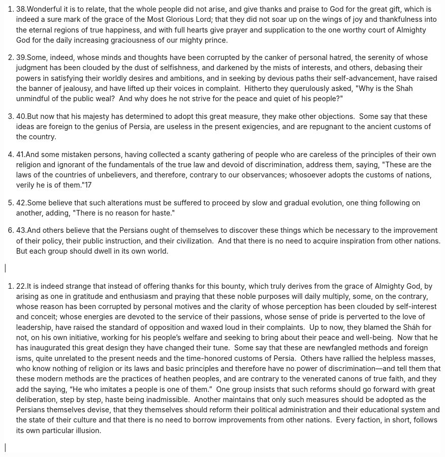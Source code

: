 1.  38.Wonderful it is to relate, that the whole people did not arise, and give thanks and praise to God for the great gift, which is indeed a sure mark of the grace of the Most Glorious Lord; that they did not soar up on the wings of joy and thankfulness into the eternal regions of true happiness, and with full hearts give prayer and supplication to the one worthy court of Almighty God for the daily increasing graciousness of our mighty prince.
    
2.  39.Some, indeed, whose minds and thoughts have been corrupted by the canker of personal hatred, the serenity of whose judgment has been clouded by the dust of selfishness, and darkened by the mists of interests, and others, debasing their powers in satisfying their worldly desires and ambitions, and in seeking by devious paths their self-advancement, have raised the banner of jealousy, and have lifted up their voices in complaint.  Hitherto they querulously asked, "Why is the Shah unmindful of the public weal?  And why does he not strive for the peace and quiet of his people?"
    
3.  40.But now that his majesty has determined to adopt this great measure, they make other objections.  Some say that these ideas are foreign to the genius of Persia, are useless in the present exigencies, and are repugnant to the ancient customs of the country.
    
4.  41.And some mistaken persons, having collected a scanty gathering of people who are careless of the principles of their own religion and ignorant of the fundamentals of the true law and devoid of discrimination, address them, saying, "These are the laws of the countries of unbelievers, and therefore, contrary to our observances; whosoever adopts the customs of nations, verily he is of them."17
    
5.  42.Some believe that such alterations must be suffered to proceed by slow and gradual evolution, one thing following on another, adding, "There is no reason for haste."
    
6.  43.And others believe that the Persians ought of themselves to discover these things which be necessary to the improvement of their policy, their public instruction, and their civilization.  And that there is no need to acquire inspiration from other nations. But each group should dwell in its own world.
    

 | 

1.  22.It is indeed strange that instead of offering thanks for this bounty, which truly derives from the grace of Almighty God, by arising as one in gratitude and enthusiasm and praying that these noble purposes will daily multiply, some, on the contrary, whose reason has been corrupted by personal motives and the clarity of whose perception has been clouded by self-interest and conceit; whose energies are devoted to the service of their passions, whose sense of pride is perverted to the love of leadership, have raised the standard of opposition and waxed loud in their complaints.  Up to now, they blamed the Sháh for not, on his own initiative, working for his people’s welfare and seeking to bring about their peace and well-being.  Now that he has inaugurated this great design they have changed their tune.  Some say that these are newfangled methods and foreign isms, quite unrelated to the present needs and the time-honored customs of Persia.  Others have rallied the helpless masses, who know nothing of religion or its laws and basic principles and therefore have no power of discrimination—and tell them that these modern methods are the practices of heathen peoples, and are contrary to the venerated canons of true faith, and they add the saying, “He who imitates a people is one of them.”  One group insists that such reforms should go forward with great deliberation, step by step, haste being inadmissible.  Another maintains that only such measures should be adopted as the Persians themselves devise, that they themselves should reform their political administration and their educational system and the state of their culture and that there is no need to borrow improvements from other nations.  Every faction, in short, follows its own particular illusion.
    

 | 

